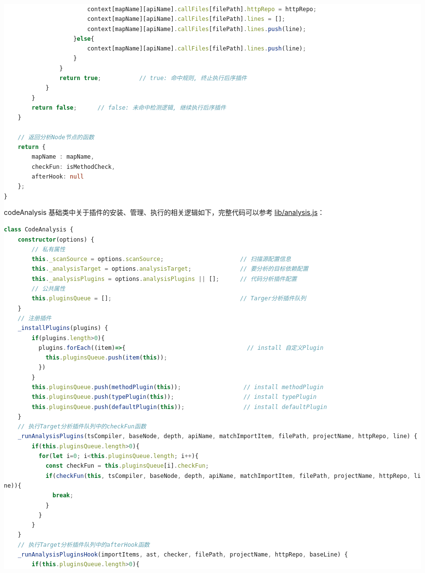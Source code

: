```typescript
                        context[mapName][apiName].callFiles[filePath].httpRepo = httpRepo;
                        context[mapName][apiName].callFiles[filePath].lines = [];
                        context[mapName][apiName].callFiles[filePath].lines.push(line);
                    }else{
                        context[mapName][apiName].callFiles[filePath].lines.push(line);
                    }
                }
                return true;           // true: 命中规则, 终止执行后序插件
            }           
        }
        return false;      // false: 未命中检测逻辑, 继续执行后序插件
    }

    // 返回分析Node节点的函数
    return {
        mapName : mapName,
        checkFun: isMethodCheck,
        afterHook: null
    };
}
```

  


codeAnalysis 基础类中关于插件的安装、管理、执行的相关逻辑如下，完整代码可以参考 [lib/analysis.js](https://github.com/liangxin199045/code-analysis-ts/blob/main/lib/analysis.js)：

```typescript
class CodeAnalysis {
    constructor(options) {
        // 私有属性
        this._scanSource = options.scanSource;                      // 扫描源配置信息       
        this._analysisTarget = options.analysisTarget;              // 要分析的目标依赖配置           
        this._analysisPlugins = options.analysisPlugins || [];      // 代码分析插件配置
        // 公共属性
        this.pluginsQueue = [];                                     // Targer分析插件队列       
    }
    // 注册插件
    _installPlugins(plugins) {
        if(plugins.length>0){
          plugins.forEach((item)=>{                                   // install 自定义Plugin
            this.pluginsQueue.push(item(this));
          })
        }
        this.pluginsQueue.push(methodPlugin(this));                  // install methodPlugin
        this.pluginsQueue.push(typePlugin(this));                    // install typePlugin
        this.pluginsQueue.push(defaultPlugin(this));                 // install defaultPlugin
    }
    // 执行Target分析插件队列中的checkFun函数
    _runAnalysisPlugins(tsCompiler, baseNode, depth, apiName, matchImportItem, filePath, projectName, httpRepo, line) {
        if(this.pluginsQueue.length>0){
          for(let i=0; i<this.pluginsQueue.length; i++){
            const checkFun = this.pluginsQueue[i].checkFun;
            if(checkFun(this, tsCompiler, baseNode, depth, apiName, matchImportItem, filePath, projectName, httpRepo, line)){
              break;
            }
          }
        }
    }
    // 执行Target分析插件队列中的afterHook函数
    _runAnalysisPluginsHook(importItems, ast, checker, filePath, projectName, httpRepo, baseLine) {
        if(this.pluginsQueue.length>0){
```